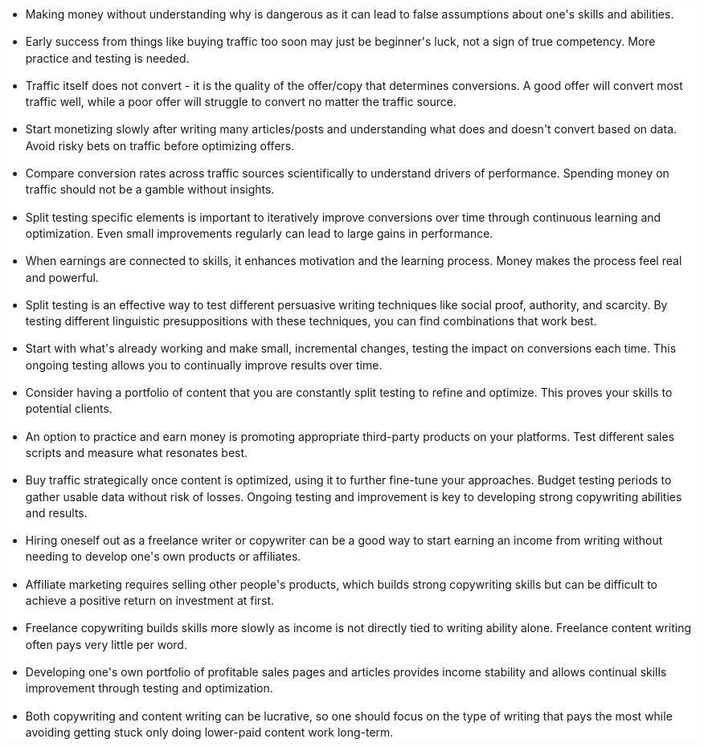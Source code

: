  

- Making money without understanding why is dangerous as it can lead to false assumptions about one's skills and abilities. 

- Early success from things like buying traffic too soon may just be beginner's luck, not a sign of true competency. More practice and testing is needed. 

- Traffic itself does not convert - it is the quality of the offer/copy that determines conversions. A good offer will convert most traffic well, while a poor offer will struggle to convert no matter the traffic source. 

- Start monetizing slowly after writing many articles/posts and understanding what does and doesn't convert based on data. Avoid risky bets on traffic before optimizing offers. 

- Compare conversion rates across traffic sources scientifically to understand drivers of performance. Spending money on traffic should not be a gamble without insights.

- Split testing specific elements is important to iteratively improve conversions over time through continuous learning and optimization. Even small improvements regularly can lead to large gains in performance.

- When earnings are connected to skills, it enhances motivation and the learning process. Money makes the process feel real and powerful.

 

- Split testing is an effective way to test different persuasive writing techniques like social proof, authority, and scarcity. By testing different linguistic presuppositions with these techniques, you can find combinations that work best. 

- Start with what's already working and make small, incremental changes, testing the impact on conversions each time. This ongoing testing allows you to continually improve results over time.

- Consider having a portfolio of content that you are constantly split testing to refine and optimize. This proves your skills to potential clients.

- An option to practice and earn money is promoting appropriate third-party products on your platforms. Test different sales scripts and measure what resonates best. 

- Buy traffic strategically once content is optimized, using it to further fine-tune your approaches. Budget testing periods to gather usable data without risk of losses. Ongoing testing and improvement is key to developing strong copywriting abilities and results.

 

- Hiring oneself out as a freelance writer or copywriter can be a good way to start earning an income from writing without needing to develop one's own products or affiliates. 

- Affiliate marketing requires selling other people's products, which builds strong copywriting skills but can be difficult to achieve a positive return on investment at first. 

- Freelance copywriting builds skills more slowly as income is not directly tied to writing ability alone. Freelance content writing often pays very little per word. 

- Developing one's own portfolio of profitable sales pages and articles provides income stability and allows continual skills improvement through testing and optimization. 

- Both copywriting and content writing can be lucrative, so one should focus on the type of writing that pays the most while avoiding getting stuck only doing lower-paid content work long-term. 
